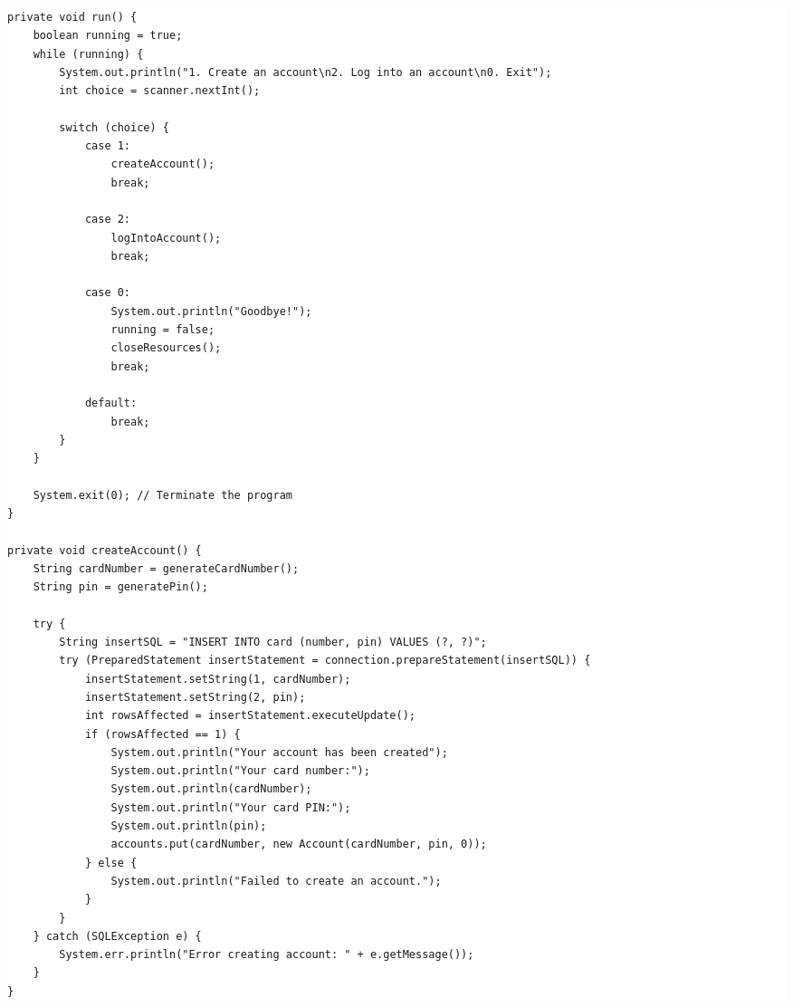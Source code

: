     private void run() {
        boolean running = true;
        while (running) {
            System.out.println("1. Create an account\n2. Log into an account\n0. Exit");
            int choice = scanner.nextInt();

            switch (choice) {
                case 1:
                    createAccount();
                    break;

                case 2:
                    logIntoAccount();
                    break;

                case 0:
                    System.out.println("Goodbye!");
                    running = false;
                    closeResources();
                    break;

                default:
                    break;
            }
        }

        System.exit(0); // Terminate the program
    }

    private void createAccount() {
        String cardNumber = generateCardNumber();
        String pin = generatePin();

        try {
            String insertSQL = "INSERT INTO card (number, pin) VALUES (?, ?)";
            try (PreparedStatement insertStatement = connection.prepareStatement(insertSQL)) {
                insertStatement.setString(1, cardNumber);
                insertStatement.setString(2, pin);
                int rowsAffected = insertStatement.executeUpdate();
                if (rowsAffected == 1) {
                    System.out.println("Your account has been created");
                    System.out.println("Your card number:");
                    System.out.println(cardNumber);
                    System.out.println("Your card PIN:");
                    System.out.println(pin);
                    accounts.put(cardNumber, new Account(cardNumber, pin, 0));
                } else {
                    System.out.println("Failed to create an account.");
                }
            }
        } catch (SQLException e) {
            System.err.println("Error creating account: " + e.getMessage());
        }
    }
